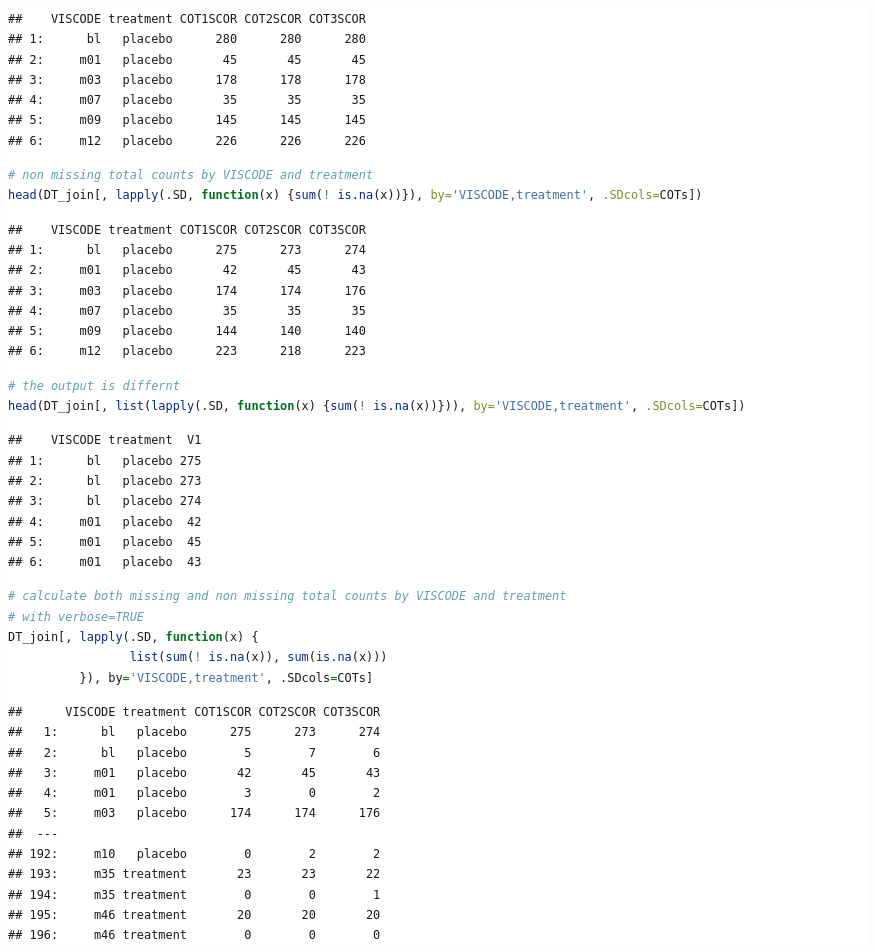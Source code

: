 ```
##    VISCODE treatment COT1SCOR COT2SCOR COT3SCOR
## 1:      bl   placebo      280      280      280
## 2:     m01   placebo       45       45       45
## 3:     m03   placebo      178      178      178
## 4:     m07   placebo       35       35       35
## 5:     m09   placebo      145      145      145
## 6:     m12   placebo      226      226      226
```

```r
# non missing total counts by VISCODE and treatment 
head(DT_join[, lapply(.SD, function(x) {sum(! is.na(x))}), by='VISCODE,treatment', .SDcols=COTs])
```

```
##    VISCODE treatment COT1SCOR COT2SCOR COT3SCOR
## 1:      bl   placebo      275      273      274
## 2:     m01   placebo       42       45       43
## 3:     m03   placebo      174      174      176
## 4:     m07   placebo       35       35       35
## 5:     m09   placebo      144      140      140
## 6:     m12   placebo      223      218      223
```

```r
# the output is differnt
head(DT_join[, list(lapply(.SD, function(x) {sum(! is.na(x))})), by='VISCODE,treatment', .SDcols=COTs])
```

```
##    VISCODE treatment  V1
## 1:      bl   placebo 275
## 2:      bl   placebo 273
## 3:      bl   placebo 274
## 4:     m01   placebo  42
## 5:     m01   placebo  45
## 6:     m01   placebo  43
```

```r
# calculate both missing and non missing total counts by VISCODE and treatment
# with verbose=TRUE
DT_join[, lapply(.SD, function(x) {
                 list(sum(! is.na(x)), sum(is.na(x)))
          }), by='VISCODE,treatment', .SDcols=COTs]
```

```
##      VISCODE treatment COT1SCOR COT2SCOR COT3SCOR
##   1:      bl   placebo      275      273      274
##   2:      bl   placebo        5        7        6
##   3:     m01   placebo       42       45       43
##   4:     m01   placebo        3        0        2
##   5:     m03   placebo      174      174      176
##  ---                                             
## 192:     m10   placebo        0        2        2
## 193:     m35 treatment       23       23       22
## 194:     m35 treatment        0        0        1
## 195:     m46 treatment       20       20       20
## 196:     m46 treatment        0        0        0
```
